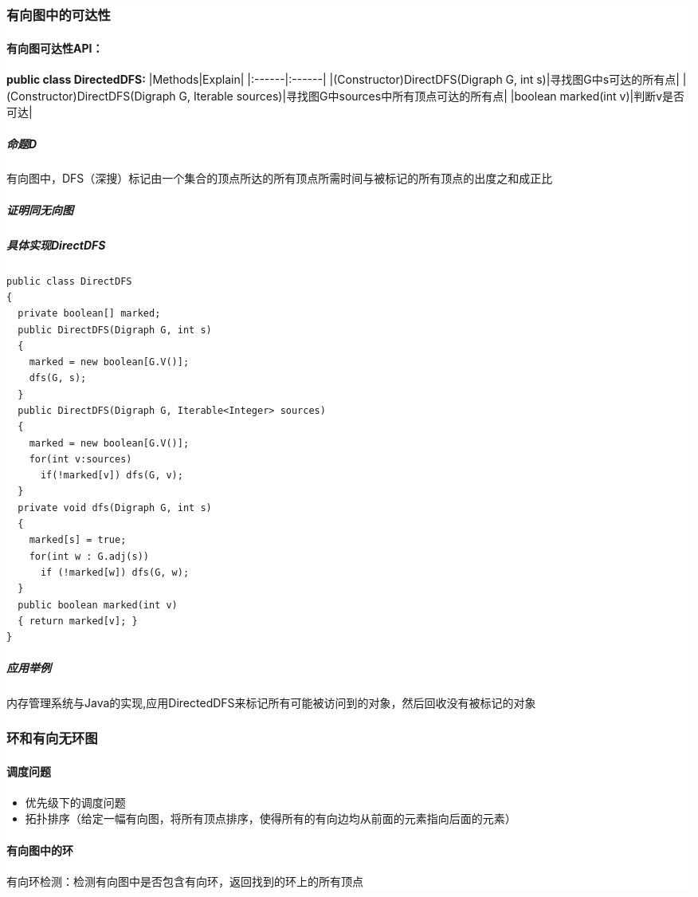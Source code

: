 ### 有向图中的可达性
#### 有向图可达性API：

**public class DirectedDFS:**
|Methods|Explain|
|:------|:------|
|(Constructor)DirectDFS(Digraph G, int s)|寻找图G中s可达的所有点|
|(Constructor)DirectDFS(Digraph G, Iterable<Integer> sources)|寻找图G中sources中所有顶点可达的所有点|
|boolean marked(int v)|判断v是否可达|

##### 命题D
有向图中，DFS（深搜）标记由一个集合的顶点所达的所有顶点所需时间与被标记的所有顶点的出度之和成正比
##### 证明同无向图
##### 具体实现DirectDFS
```
public class DirectDFS
{
  private boolean[] marked;
  public DirectDFS(Digraph G, int s)
  {
    marked = new boolean[G.V()];
    dfs(G, s);
  }
  public DirectDFS(Digraph G, Iterable<Integer> sources)
  {
    marked = new boolean[G.V()];
    for(int v:sources)
      if(!marked[v]) dfs(G, v);
  }
  private void dfs(Digraph G, int s)
  {
    marked[s] = true;
    for(int w : G.adj(s))
      if (!marked[w]) dfs(G, w);
  }
  public boolean marked(int v)
  { return marked[v]; }
}
```
##### 应用举例
内存管理系统与Java的实现,应用DirectedDFS来标记所有可能被访问到的对象，然后回收没有被标记的对象
### 环和有向无环图
#### 调度问题
+ 优先级下的调度问题
+ 拓扑排序（给定一幅有向图，将所有顶点排序，使得所有的有向边均从前面的元素指向后面的元素）

#### 有向图中的环
有向环检测：检测有向图中是否包含有向环，返回找到的环上的所有顶点
